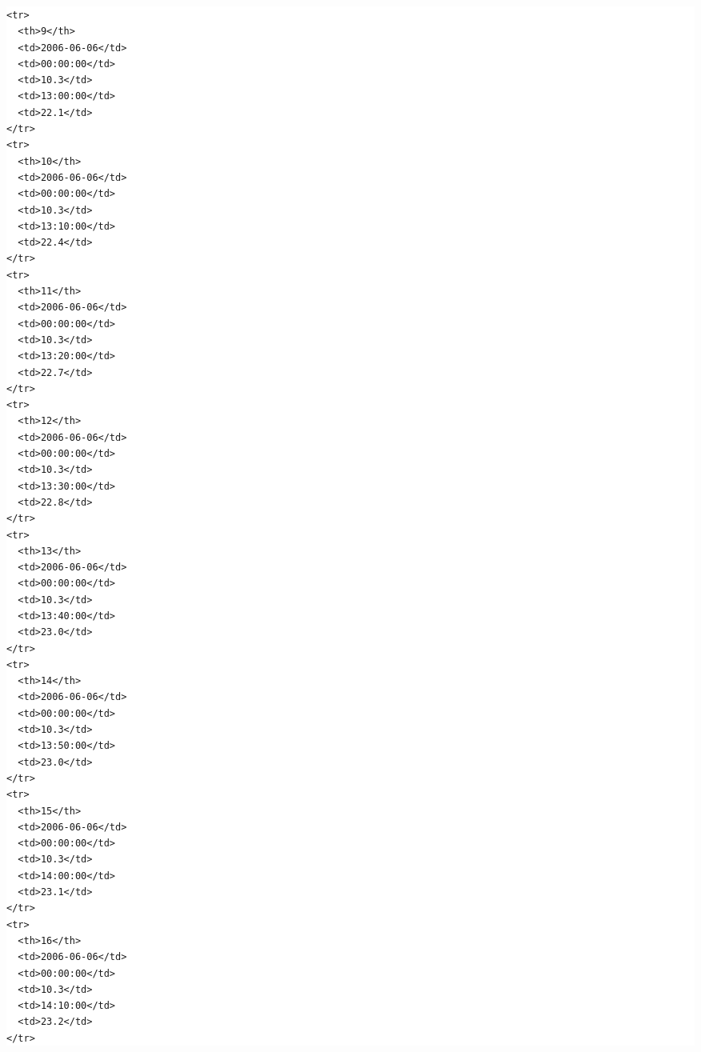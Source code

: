     <tr>
      <th>9</th>
      <td>2006-06-06</td>
      <td>00:00:00</td>
      <td>10.3</td>
      <td>13:00:00</td>
      <td>22.1</td>
    </tr>
    <tr>
      <th>10</th>
      <td>2006-06-06</td>
      <td>00:00:00</td>
      <td>10.3</td>
      <td>13:10:00</td>
      <td>22.4</td>
    </tr>
    <tr>
      <th>11</th>
      <td>2006-06-06</td>
      <td>00:00:00</td>
      <td>10.3</td>
      <td>13:20:00</td>
      <td>22.7</td>
    </tr>
    <tr>
      <th>12</th>
      <td>2006-06-06</td>
      <td>00:00:00</td>
      <td>10.3</td>
      <td>13:30:00</td>
      <td>22.8</td>
    </tr>
    <tr>
      <th>13</th>
      <td>2006-06-06</td>
      <td>00:00:00</td>
      <td>10.3</td>
      <td>13:40:00</td>
      <td>23.0</td>
    </tr>
    <tr>
      <th>14</th>
      <td>2006-06-06</td>
      <td>00:00:00</td>
      <td>10.3</td>
      <td>13:50:00</td>
      <td>23.0</td>
    </tr>
    <tr>
      <th>15</th>
      <td>2006-06-06</td>
      <td>00:00:00</td>
      <td>10.3</td>
      <td>14:00:00</td>
      <td>23.1</td>
    </tr>
    <tr>
      <th>16</th>
      <td>2006-06-06</td>
      <td>00:00:00</td>
      <td>10.3</td>
      <td>14:10:00</td>
      <td>23.2</td>
    </tr>